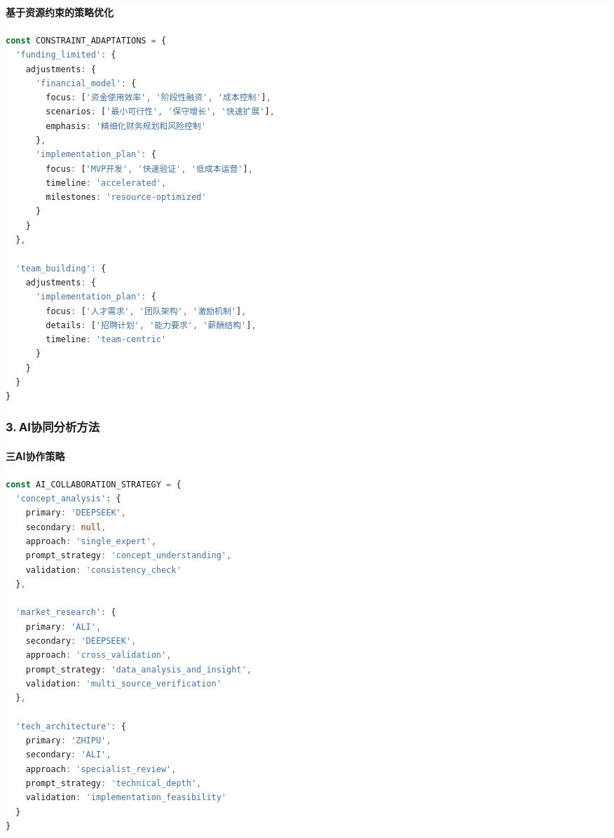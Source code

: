 #### 基于资源约束的策略优化
```typescript
const CONSTRAINT_ADAPTATIONS = {
  'funding_limited': {
    adjustments: {
      'financial_model': {
        focus: ['资金使用效率', '阶段性融资', '成本控制'],
        scenarios: ['最小可行性', '保守增长', '快速扩展'],
        emphasis: '精细化财务规划和风险控制'
      },
      'implementation_plan': {
        focus: ['MVP开发', '快速验证', '低成本运营'],
        timeline: 'accelerated',
        milestones: 'resource-optimized'
      }
    }
  },

  'team_building': {
    adjustments: {
      'implementation_plan': {
        focus: ['人才需求', '团队架构', '激励机制'],
        details: ['招聘计划', '能力要求', '薪酬结构'],
        timeline: 'team-centric'
      }
    }
  }
}
```

### 3. AI协同分析方法

#### 三AI协作策略
```typescript
const AI_COLLABORATION_STRATEGY = {
  'concept_analysis': {
    primary: 'DEEPSEEK',
    secondary: null,
    approach: 'single_expert',
    prompt_strategy: 'concept_understanding',
    validation: 'consistency_check'
  },

  'market_research': {
    primary: 'ALI',
    secondary: 'DEEPSEEK',
    approach: 'cross_validation',
    prompt_strategy: 'data_analysis_and_insight',
    validation: 'multi_source_verification'
  },

  'tech_architecture': {
    primary: 'ZHIPU',
    secondary: 'ALI',
    approach: 'specialist_review',
    prompt_strategy: 'technical_depth',
    validation: 'implementation_feasibility'
  }
}
```
